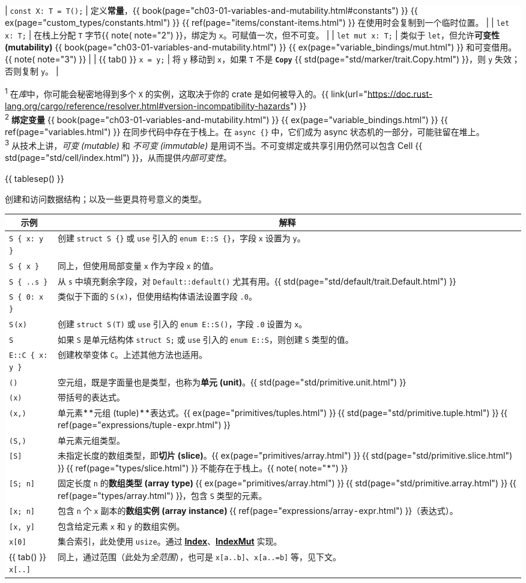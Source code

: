 | `const X: T = T();`                             | 定义**常量**，{{ book(page="ch03-01-variables-and-mutability.html#constants") }} {{ ex(page="custom_types/constants.html") }} {{ ref(page="items/constant-items.html") }} 在使用时会复制到一个临时位置。                                                                                                  |
| `let x: T;`                                     | 在栈上分配 `T` 字节{{ note( note="2") }}，绑定为 `x`。可赋值一次，但不可变。                                                                                                                                                                                                                              |
| `let mut x: T;`                                 | 类似于 `let`，但允许**可变性 (mutability)** {{ book(page="ch03-01-variables-and-mutability.html") }} {{ ex(page="variable_bindings/mut.html") }} 和可变借用。{{ note( note="3") }}                                                                                                                        |
| {{ tab() }} `x = y;`                            | 将 `y` 移动到 `x`，如果 `T` 不是 **`Copy`** {{ std(page="std/marker/trait.Copy.html") }}，则 `y` 失效；否则复制 `y`。                                                                                                                                                                                     |

</fixed-2-column>

<footnotes>

<sup>1</sup> 在*库*中，你可能会秘密地得到多个 `X` 的实例，这取决于你的 crate 是如何被导入的。{{ link(url="https://doc.rust-lang.org/cargo/reference/resolver.html#version-incompatibility-hazards") }} <br>
<sup>2</sup> **绑定变量** {{ book(page="ch03-01-variables-and-mutability.html") }} {{ ex(page="variable_bindings.html") }} {{ ref(page="variables.html") }} 在同步代码中存在于栈上。在 `async {}` 中，它们成为 async 状态机的一部分，可能驻留在堆上。<br>
<sup>3</sup> 从技术上讲，*可变 (mutable)* 和 *不可变 (immutable)* 是用词不当。不可变绑定或共享引用仍然可以包含 Cell {{ std(page="std/cell/index.html") }}，从而提供*内部可变性*。

</footnotes>


{{ tablesep() }}

创建和访问数据结构；以及一些更具符号意义的类型。

<fixed-2-column>

| 示例                | 解释                                                                                                                                                                                                 |
| ------------------- | ---------------------------------------------------------------------------------------------------------------------------------------------------------------------------------------------------- |
| `S { x: y }`        | 创建 `struct S {}` 或 `use` 引入的 `enum E::S {}`，字段 `x` 设置为 `y`。                                                                                                                             |
| `S { x }`           | 同上，但使用局部变量 `x` 作为字段 `x` 的值。                                                                                                                                                         |
| `S { ..s }`         | 从 `s` 中填充剩余字段，对 `Default::default()` 尤其有用。{{ std(page="std/default/trait.Default.html") }}                                                                                            |
| `S { 0: x }`        | 类似于下面的 `S` &#8203;`(x)`，但使用结构体语法设置字段 `.0`。                                                                                                                                       |
| `S`&#8203; `(x)`    | 创建 `struct S` &#8203;`(T)` 或 `use` 引入的 `enum E::S`&#8203; `()`，字段 `.0` 设置为 `x`。                                                                                                         |
| `S`                 | 如果 `S` 是单元结构体 `struct S;` 或 `use` 引入的 `enum E::S`，则创建 `S` 类型的值。                                                                                                                 |
| `E::C { x: y }`     | 创建枚举变体 `C`。上述其他方法也适用。                                                                                                                                                               |
| `()`                | 空元组，既是字面量也是类型，也称为**单元 (unit)**。{{ std(page="std/primitive.unit.html") }}                                                                                                         |
| `(x)`               | 带括号的表达式。                                                                                                                                                                                     |
| `(x,)`              | 单元素**元组 (tuple)**表达式。{{ ex(page="primitives/tuples.html") }} {{ std(page="std/primitive.tuple.html") }} {{ ref(page="expressions/tuple-expr.html") }}                                       |
| `(S,)`              | 单元素元组类型。                                                                                                                                                                                     |
| `[S]`               | 未指定长度的数组类型，即**切片 (slice)**。{{ ex(page="primitives/array.html") }} {{ std(page="std/primitive.slice.html") }} {{ ref(page="types/slice.html") }} 不能存在于栈上。{{ note( note="*") }} |
| `[S; n]`            | 固定长度 `n` 的**数组类型 (array type)** {{ ex(page="primitives/array.html") }} {{ std(page="std/primitive.array.html") }} {{ ref(page="types/array.html") }}，包含 `S` 类型的元素。                 |
| `[x; n]`            | 包含 `n` 个 `x` 副本的**数组实例 (array instance)** {{ ref(page="expressions/array-expr.html") }}（表达式）。                                                                                        |
| `[x, y]`            | 包含给定元素 `x` 和 `y` 的数组实例。                                                                                                                                                                 |
| `x[0]`              | 集合索引，此处使用 `usize`。通过 [**Index**](https://doc.rust-lang.org/std/ops/trait.Index.html)、[**IndexMut**](https://doc.rust-lang.org/std/ops/trait.IndexMut.html) 实现。                       |
| {{ tab() }} `x[..]` | 同上，通过范围（此处为*全范围*），也可是 `x[a..b]`、`x[a..=b]` 等，见下文。                                                                                                                          |